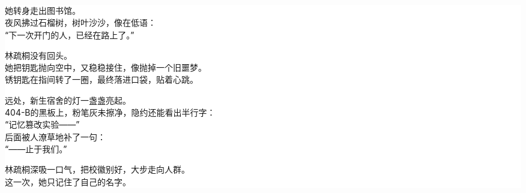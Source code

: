 她转身走出图书馆。  
夜风拂过石榴树，树叶沙沙，像在低语：  
“下一次开门的人，已经在路上了。”  

林疏桐没有回头。  
她把钥匙抛向空中，又稳稳接住，像抛掉一个旧噩梦。  
锈钥匙在指间转了一圈，最终落进口袋，贴着心跳。  

远处，新生宿舍的灯一盏盏亮起。  
404-B的黑板上，粉笔灰未擦净，隐约还能看出半行字：  
“记忆篡改实验——”  
后面被人潦草地补了一句：  
“——止于我们。”  

林疏桐深吸一口气，把校徽别好，大步走向人群。  
这一次，她只记住了自己的名字。